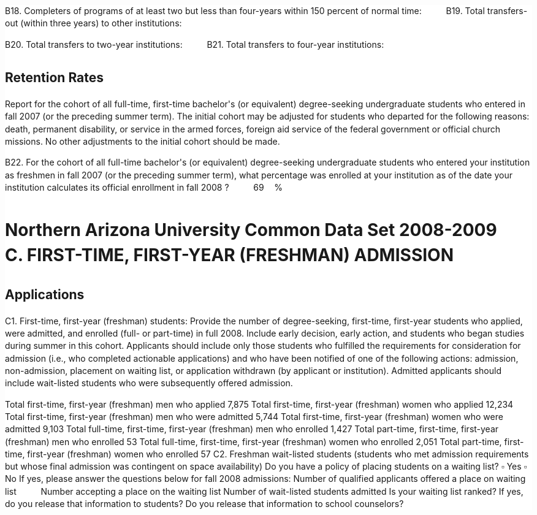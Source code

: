 B18. Completers of programs of at least two but less than four-years within 150 percent of normal time:
$\qquad$
B19. Total transfers-out (within three years) to other institutions: $\qquad$

B20. Total transfers to two-year institutions:
$\qquad$
B21. Total transfers to four-year institutions:

## Retention Rates

Report for the cohort of all full-time, first-time bachelor's (or equivalent) degree-seeking undergraduate students who entered in fall 2007 (or the preceding summer term). The initial cohort may be adjusted for students who departed for the following reasons: death, permanent disability, or service in the armed forces, foreign aid service of the federal government or official church missions. No other adjustments to the initial cohort should be made.

B22. For the cohort of all full-time bachelor's (or equivalent) degree-seeking undergraduate students who entered your institution as freshmen in fall 2007 (or the preceding summer term), what percentage was enrolled at your institution as of the date your institution calculates its official enrollment in fall 2008 ? $\qquad$ $69 \quad \%$
# Northern Arizona University Common Data Set 2008-2009 <br> C. FIRST-TIME, FIRST-YEAR (FRESHMAN) ADMISSION 

## Applications

C1. First-time, first-year (freshman) students: Provide the number of degree-seeking, first-time, first-year students who applied, were admitted, and enrolled (full- or part-time) in full 2008. Include early decision, early action, and students who began studies during summer in this cohort. Applicants should include only those students who fulfilled the requirements for consideration for admission (i.e., who completed actionable applications) and who have been notified of one of the following actions: admission, non-admission, placement on waiting list, or application withdrawn (by applicant or institution). Admitted applicants should include wait-listed students who were subsequently offered admission.

Total first-time, first-year (freshman) men who applied 7,875
Total first-time, first-year (freshman) women who applied 12,234
Total first-time, first-year (freshman) men who were admitted 5,744
Total first-time, first-year (freshman) women who were admitted 9,103
Total full-time, first-time, first-year (freshman) men who enrolled 1,427
Total part-time, first-time, first-year (freshman) men who enrolled 53
Total full-time, first-time, first-year (freshman) women who enrolled 2,051
Total part-time, first-time, first-year (freshman) women who enrolled 57
C2. Freshman wait-listed students (students who met admission requirements but whose final admission was contingent on space availability)
Do you have a policy of placing students on a waiting list? $\square$ Yes $\square$ No
If yes, please answer the questions below for fall 2008 admissions:
Number of qualified applicants offered a place on waiting list $\qquad$
Number accepting a place on the waiting list
Number of wait-listed students admitted
Is your waiting list ranked?
If yes, do you release that information to students?
Do you release that information to school counselors?
